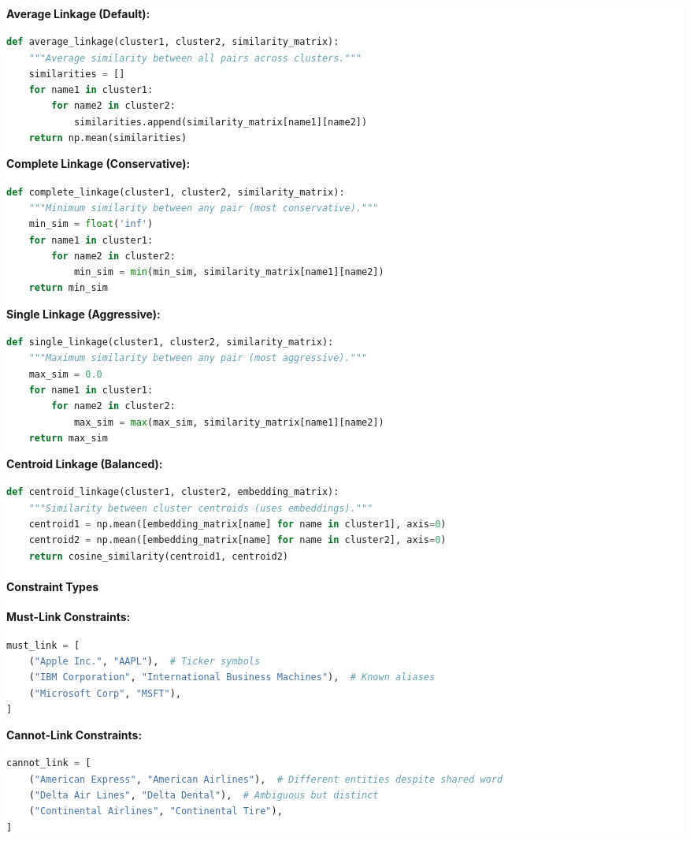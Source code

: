 **Average Linkage (Default):**
```python
def average_linkage(cluster1, cluster2, similarity_matrix):
    """Average similarity between all pairs across clusters."""
    similarities = []
    for name1 in cluster1:
        for name2 in cluster2:
            similarities.append(similarity_matrix[name1][name2])
    return np.mean(similarities)
```

**Complete Linkage (Conservative):**
```python
def complete_linkage(cluster1, cluster2, similarity_matrix):
    """Minimum similarity between any pair (most conservative)."""
    min_sim = float('inf')
    for name1 in cluster1:
        for name2 in cluster2:
            min_sim = min(min_sim, similarity_matrix[name1][name2])
    return min_sim
```

**Single Linkage (Aggressive):**
```python
def single_linkage(cluster1, cluster2, similarity_matrix):
    """Maximum similarity between any pair (most aggressive)."""
    max_sim = 0.0
    for name1 in cluster1:
        for name2 in cluster2:
            max_sim = max(max_sim, similarity_matrix[name1][name2])
    return max_sim
```

**Centroid Linkage (Balanced):**
```python
def centroid_linkage(cluster1, cluster2, embedding_matrix):
    """Similarity between cluster centroids (uses embeddings)."""
    centroid1 = np.mean([embedding_matrix[name] for name in cluster1], axis=0)
    centroid2 = np.mean([embedding_matrix[name] for name in cluster2], axis=0)
    return cosine_similarity(centroid1, centroid2)
```

#### Constraint Types

**Must-Link Constraints:**
```python
must_link = [
    ("Apple Inc.", "AAPL"),  # Ticker symbols
    ("IBM Corporation", "International Business Machines"),  # Known aliases
    ("Microsoft Corp", "MSFT"),
]
```

**Cannot-Link Constraints:**
```python
cannot_link = [
    ("American Express", "American Airlines"),  # Different entities despite shared word
    ("Delta Air Lines", "Delta Dental"),  # Ambiguous but distinct
    ("Continental Airlines", "Continental Tire"),
]
```
